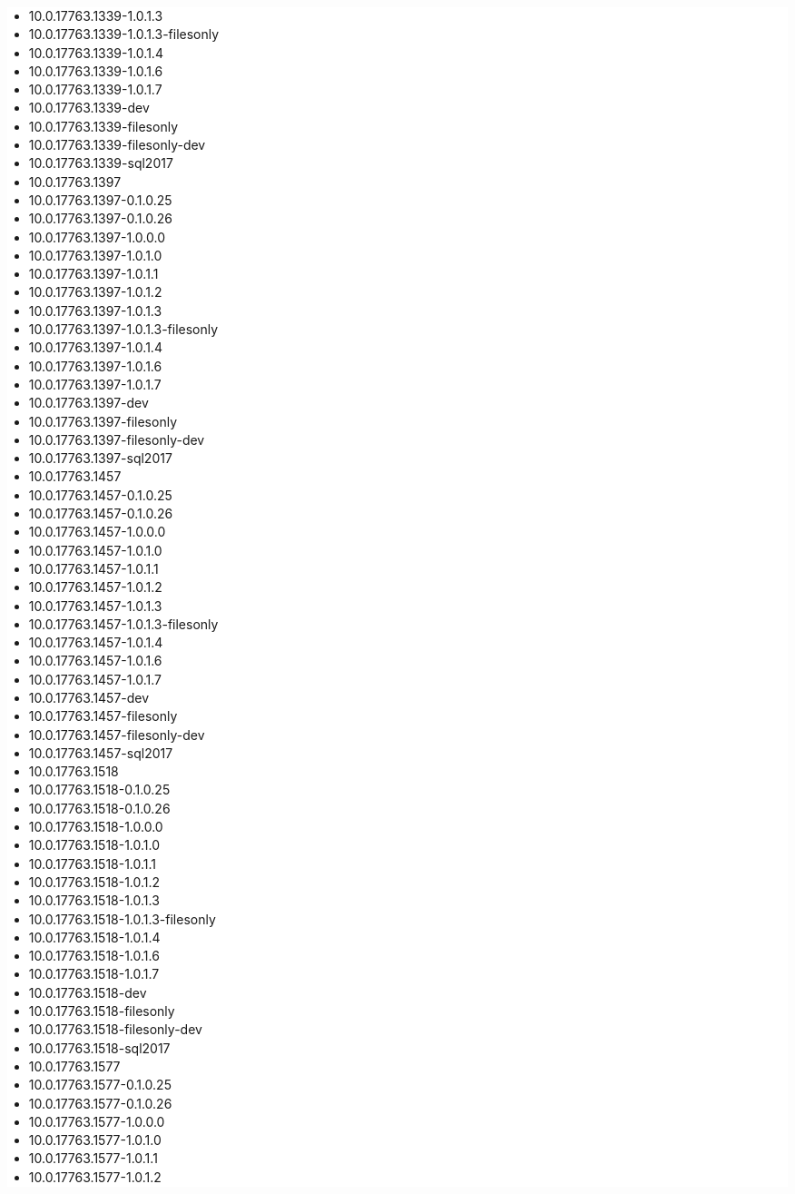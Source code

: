 - 10.0.17763.1339-1.0.1.3
- 10.0.17763.1339-1.0.1.3-filesonly
- 10.0.17763.1339-1.0.1.4
- 10.0.17763.1339-1.0.1.6
- 10.0.17763.1339-1.0.1.7
- 10.0.17763.1339-dev
- 10.0.17763.1339-filesonly
- 10.0.17763.1339-filesonly-dev
- 10.0.17763.1339-sql2017
- 10.0.17763.1397
- 10.0.17763.1397-0.1.0.25
- 10.0.17763.1397-0.1.0.26
- 10.0.17763.1397-1.0.0.0
- 10.0.17763.1397-1.0.1.0
- 10.0.17763.1397-1.0.1.1
- 10.0.17763.1397-1.0.1.2
- 10.0.17763.1397-1.0.1.3
- 10.0.17763.1397-1.0.1.3-filesonly
- 10.0.17763.1397-1.0.1.4
- 10.0.17763.1397-1.0.1.6
- 10.0.17763.1397-1.0.1.7
- 10.0.17763.1397-dev
- 10.0.17763.1397-filesonly
- 10.0.17763.1397-filesonly-dev
- 10.0.17763.1397-sql2017
- 10.0.17763.1457
- 10.0.17763.1457-0.1.0.25
- 10.0.17763.1457-0.1.0.26
- 10.0.17763.1457-1.0.0.0
- 10.0.17763.1457-1.0.1.0
- 10.0.17763.1457-1.0.1.1
- 10.0.17763.1457-1.0.1.2
- 10.0.17763.1457-1.0.1.3
- 10.0.17763.1457-1.0.1.3-filesonly
- 10.0.17763.1457-1.0.1.4
- 10.0.17763.1457-1.0.1.6
- 10.0.17763.1457-1.0.1.7
- 10.0.17763.1457-dev
- 10.0.17763.1457-filesonly
- 10.0.17763.1457-filesonly-dev
- 10.0.17763.1457-sql2017
- 10.0.17763.1518
- 10.0.17763.1518-0.1.0.25
- 10.0.17763.1518-0.1.0.26
- 10.0.17763.1518-1.0.0.0
- 10.0.17763.1518-1.0.1.0
- 10.0.17763.1518-1.0.1.1
- 10.0.17763.1518-1.0.1.2
- 10.0.17763.1518-1.0.1.3
- 10.0.17763.1518-1.0.1.3-filesonly
- 10.0.17763.1518-1.0.1.4
- 10.0.17763.1518-1.0.1.6
- 10.0.17763.1518-1.0.1.7
- 10.0.17763.1518-dev
- 10.0.17763.1518-filesonly
- 10.0.17763.1518-filesonly-dev
- 10.0.17763.1518-sql2017
- 10.0.17763.1577
- 10.0.17763.1577-0.1.0.25
- 10.0.17763.1577-0.1.0.26
- 10.0.17763.1577-1.0.0.0
- 10.0.17763.1577-1.0.1.0
- 10.0.17763.1577-1.0.1.1
- 10.0.17763.1577-1.0.1.2
